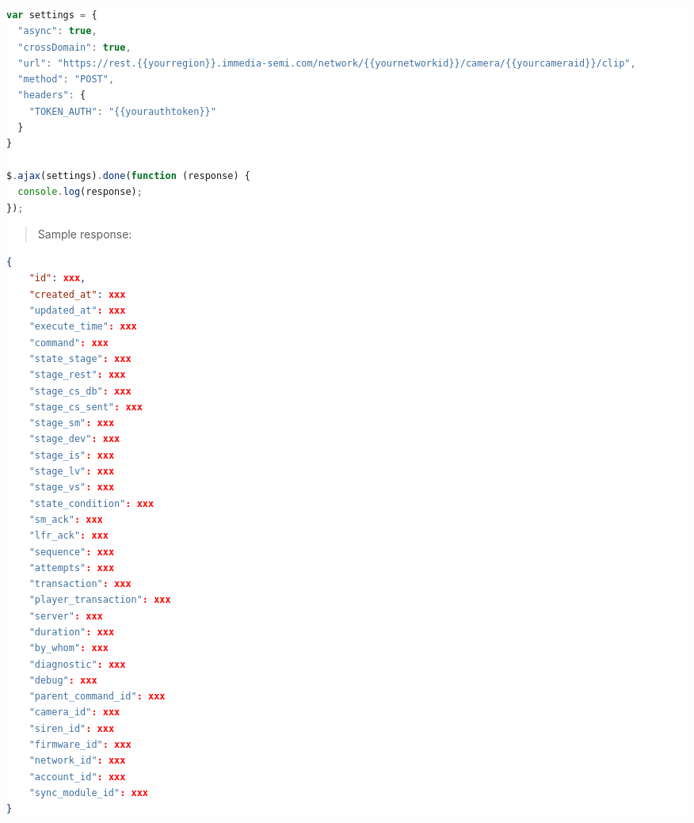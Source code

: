 
```javascript
var settings = {
  "async": true,
  "crossDomain": true,
  "url": "https://rest.{{yourregion}}.immedia-semi.com/network/{{yournetworkid}}/camera/{{yourcameraid}}/clip",
  "method": "POST",
  "headers": {
    "TOKEN_AUTH": "{{yourauthtoken}}"
  }
}

$.ajax(settings).done(function (response) {
  console.log(response);
});
```

> Sample response:

```json
{
    "id": xxx,
    "created_at": xxx
    "updated_at": xxx
    "execute_time": xxx
    "command": xxx
    "state_stage": xxx
    "stage_rest": xxx
    "stage_cs_db": xxx
    "stage_cs_sent": xxx
    "stage_sm": xxx
    "stage_dev": xxx
    "stage_is": xxx
    "stage_lv": xxx
    "stage_vs": xxx
    "state_condition": xxx
    "sm_ack": xxx
    "lfr_ack": xxx
    "sequence": xxx
    "attempts": xxx
    "transaction": xxx
    "player_transaction": xxx
    "server": xxx
    "duration": xxx
    "by_whom": xxx
    "diagnostic": xxx
    "debug": xxx
    "parent_command_id": xxx
    "camera_id": xxx
    "siren_id": xxx
    "firmware_id": xxx
    "network_id": xxx
    "account_id": xxx
    "sync_module_id": xxx
}
```
